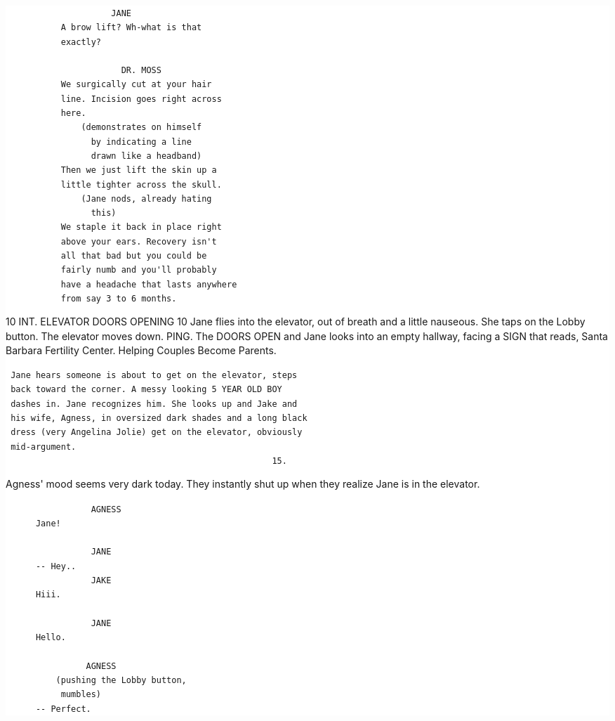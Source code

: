                          JANE
               A brow lift? Wh-what is that
               exactly?

                           DR. MOSS
               We surgically cut at your hair
               line. Incision goes right across                      
               here.                                                 
                   (demonstrates on himself
                     by indicating a line
                     drawn like a headband)
               Then we just lift the skin up a
               little tighter across the skull.
                   (Jane nods, already hating
                     this)
               We staple it back in place right
               above your ears. Recovery isn't
               all that bad but you could be
               fairly numb and you'll probably                       
               have a headache that lasts anywhere
               from say 3 to 6 months.


10   INT. ELEVATOR DOORS OPENING                               10
     Jane flies into the elevator, out of breath and a little
     nauseous. She taps on the Lobby button.   The elevator moves
     down. PING. The DOORS OPEN and Jane looks into an empty
     hallway, facing a SIGN that reads, Santa Barbara Fertility
     Center. Helping Couples Become Parents.

     Jane hears someone is about to get on the elevator, steps
     back toward the corner. A messy looking 5 YEAR OLD BOY          
     dashes in. Jane recognizes him. She looks up and Jake and
     his wife, Agness, in oversized dark shades and a long black     
     dress (very Angelina Jolie) get on the elevator, obviously      
     mid-argument.
                                                         15.



Agness' mood seems very dark today. They instantly shut up
when they realize Jane is in the elevator.

                     AGNESS
          Jane!

                     JANE
          -- Hey..                                               
                     JAKE
          Hiii.

                     JANE
          Hello.

                    AGNESS
              (pushing the Lobby button,
               mumbles)
          -- Perfect.
